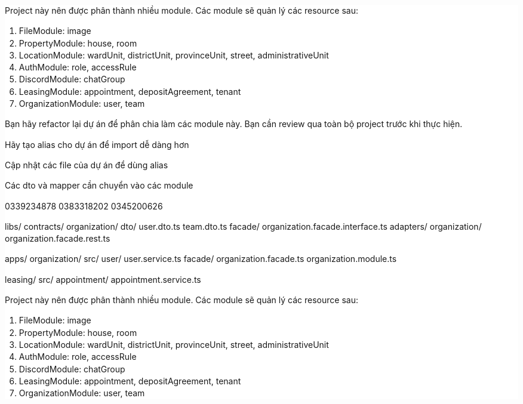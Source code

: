 Project này nên được phân thành nhiều module. Các module sẽ quản lý các resource sau:

1. FileModule: image
2. PropertyModule: house, room
3. LocationModule: wardUnit, districtUnit, provinceUnit, street, administrativeUnit
4. AuthModule: role, accessRule
5. DiscordModule: chatGroup
6. LeasingModule: appointment, depositAgreement, tenant
7. OrganizationModule: user, team

Bạn hãy refactor lại dự án để phân chia làm các module này. Bạn cần review qua toàn bộ project trước khi thực hiện.

Hãy tạo alias cho dự án để import dễ dàng hơn

Cập nhật các file của dự án để dùng alias

Các dto và mapper cần chuyển vào các module

0339234878
0383318202
0345200626

libs/
contracts/
organization/
dto/
user.dto.ts
team.dto.ts
facade/
organization.facade.interface.ts
adapters/
organization/
organization.facade.rest.ts

apps/
organization/
src/
user/
user.service.ts
facade/
organization.facade.ts
organization.module.ts

leasing/
src/
appointment/
appointment.service.ts

Project này nên được phân thành nhiều module. Các module sẽ quản lý các resource sau:

1. FileModule: image
2. PropertyModule: house, room
3. LocationModule: wardUnit, districtUnit, provinceUnit, street, administrativeUnit
4. AuthModule: role, accessRule
5. DiscordModule: chatGroup
6. LeasingModule: appointment, depositAgreement, tenant
7. OrganizationModule: user, team
